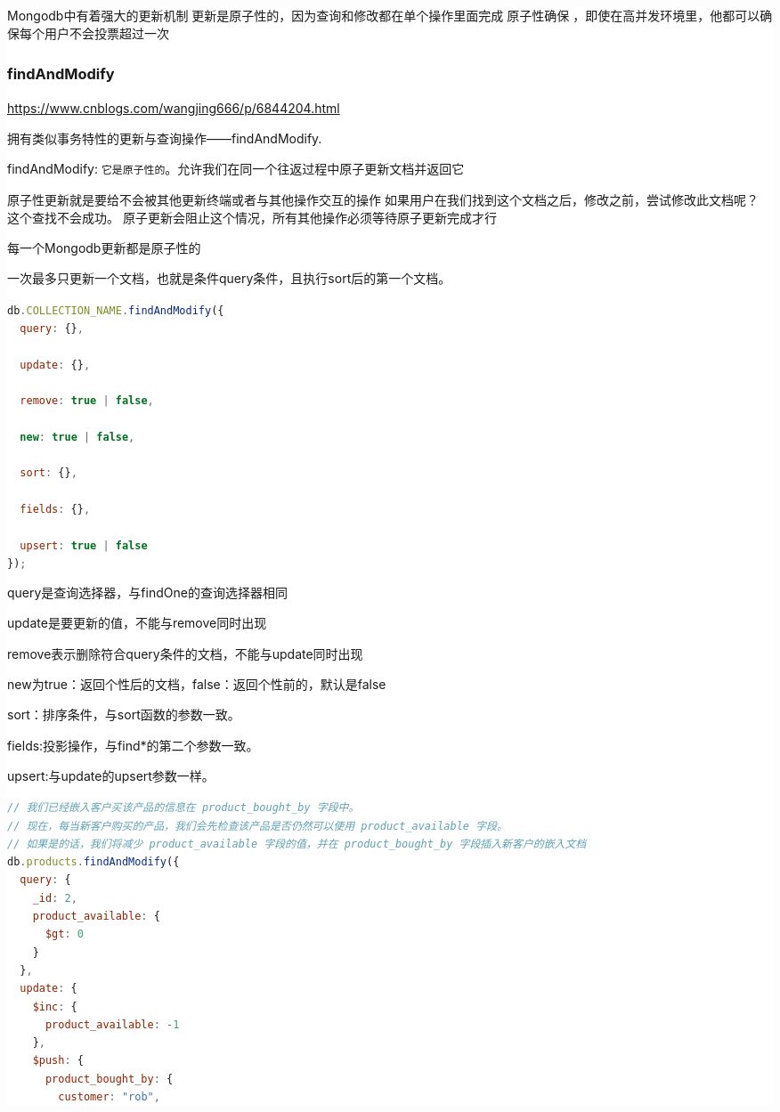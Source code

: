 Mongodb中有着强大的更新机制
更新是原子性的，因为查询和修改都在单个操作里面完成
原子性确保 ，即使在高并发环境里，他都可以确保每个用户不会投票超过一次

### findAndModify

https://www.cnblogs.com/wangjing666/p/6844204.html

拥有类似事务特性的更新与查询操作——findAndModify.

findAndModify: `它是原子性的`。允许我们在同一个往返过程中原子更新文档并返回它

原子性更新就是要给不会被其他更新终端或者与其他操作交互的操作
如果用户在我们找到这个文档之后，修改之前，尝试修改此文档呢？
这个查找不会成功。
原子更新会阻止这个情况，所有其他操作必须等待原子更新完成才行

每一个Mongodb更新都是原子性的

一次最多只更新一个文档，也就是条件query条件，且执行sort后的第一个文档。

```js
db.COLLECTION_NAME.findAndModify({
  query: {},

  update: {},

  remove: true | false,

  new: true | false,

  sort: {},

  fields: {},

  upsert: true | false
});
```

query是查询选择器，与findOne的查询选择器相同

update是要更新的值，不能与remove同时出现

remove表示删除符合query条件的文档，不能与update同时出现

new为true：返回个性后的文档，false：返回个性前的，默认是false

sort：排序条件，与sort函数的参数一致。

fields:投影操作，与find*的第二个参数一致。

upsert:与update的upsert参数一样。

```js
// 我们已经嵌入客户买该产品的信息在 product_bought_by 字段中。
// 现在，每当新客户购买的产品，我们会先检查该产品是否仍然可以使用 product_available 字段。
// 如果是的话，我们将减少 product_available 字段的值，并在 product_bought_by 字段插入新客户的嵌入文档
db.products.findAndModify({
  query: {
    _id: 2,
    product_available: {
      $gt: 0
    }
  },
  update: {
    $inc: {
      product_available: -1
    },
    $push: {
      product_bought_by: {
        customer: "rob",
```
